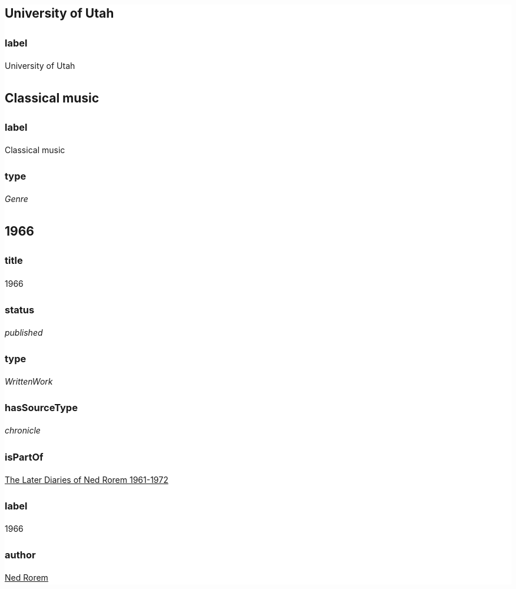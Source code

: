 ## University of Utah

### label


University of Utah

## Classical music

### label


Classical music

### type


*Genre*

## 1966

### title


1966

### status


*published*

### type


*WrittenWork*

### hasSourceType


*chronicle*

### isPartOf


[The Later Diaries of Ned Rorem 1961-1972](#The-Later-Diaries-of-Ned-Rorem-1961-1972)

### label


1966

### author


[Ned Rorem](#Ned-Rorem)
